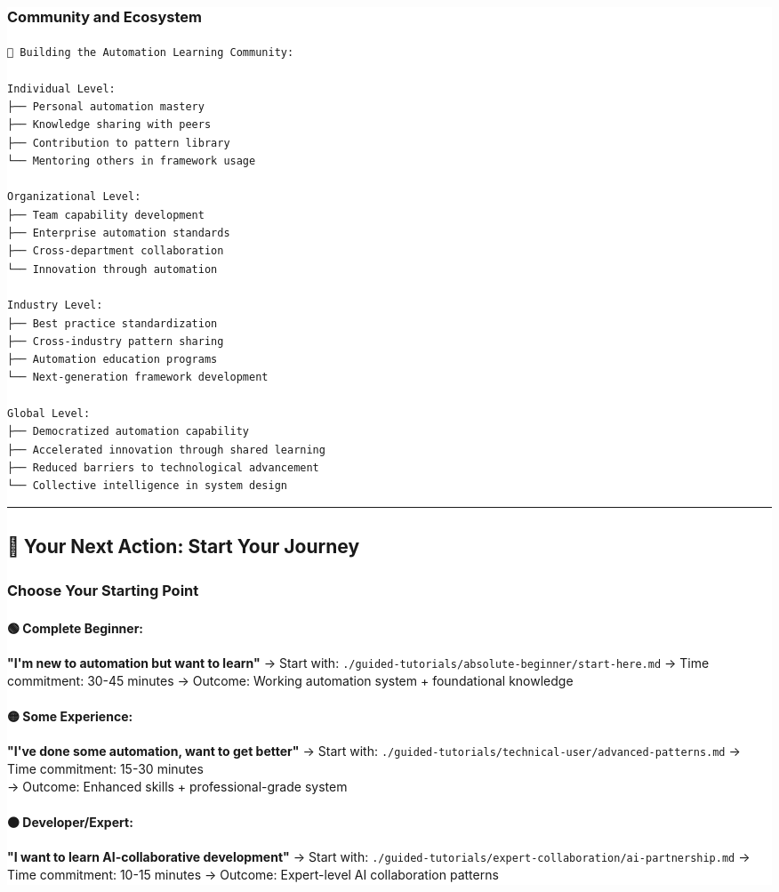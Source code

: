 ### **Community and Ecosystem**
```
🌟 Building the Automation Learning Community:

Individual Level:
├── Personal automation mastery
├── Knowledge sharing with peers
├── Contribution to pattern library
└── Mentoring others in framework usage

Organizational Level:
├── Team capability development
├── Enterprise automation standards
├── Cross-department collaboration
└── Innovation through automation

Industry Level:
├── Best practice standardization
├── Cross-industry pattern sharing  
├── Automation education programs
└── Next-generation framework development

Global Level:
├── Democratized automation capability
├── Accelerated innovation through shared learning
├── Reduced barriers to technological advancement
└── Collective intelligence in system design
```

---

## 🎯 Your Next Action: Start Your Journey

### **Choose Your Starting Point**

#### **🟢 Complete Beginner**: 
**"I'm new to automation but want to learn"**
→ Start with: `./guided-tutorials/absolute-beginner/start-here.md`
→ Time commitment: 30-45 minutes
→ Outcome: Working automation system + foundational knowledge

#### **🟡 Some Experience**: 
**"I've done some automation, want to get better"**
→ Start with: `./guided-tutorials/technical-user/advanced-patterns.md`
→ Time commitment: 15-30 minutes  
→ Outcome: Enhanced skills + professional-grade system

#### **🟠 Developer/Expert**: 
**"I want to learn AI-collaborative development"**
→ Start with: `./guided-tutorials/expert-collaboration/ai-partnership.md`
→ Time commitment: 10-15 minutes
→ Outcome: Expert-level AI collaboration patterns
